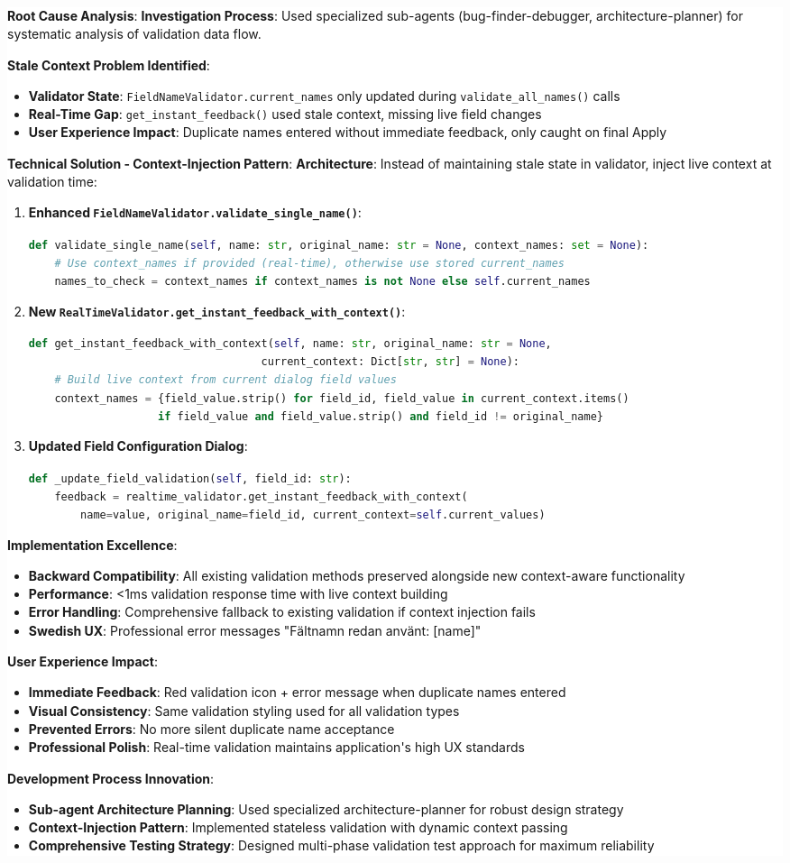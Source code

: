 **Root Cause Analysis**:
**Investigation Process**: Used specialized sub-agents (bug-finder-debugger, architecture-planner) for systematic analysis of validation data flow.

**Stale Context Problem Identified**:
- **Validator State**: `FieldNameValidator.current_names` only updated during `validate_all_names()` calls
- **Real-Time Gap**: `get_instant_feedback()` used stale context, missing live field changes
- **User Experience Impact**: Duplicate names entered without immediate feedback, only caught on final Apply

**Technical Solution - Context-Injection Pattern**:
**Architecture**: Instead of maintaining stale state in validator, inject live context at validation time:

1. **Enhanced `FieldNameValidator.validate_single_name()`**:
   ```python
   def validate_single_name(self, name: str, original_name: str = None, context_names: set = None):
       # Use context_names if provided (real-time), otherwise use stored current_names
       names_to_check = context_names if context_names is not None else self.current_names
   ```

2. **New `RealTimeValidator.get_instant_feedback_with_context()`**:
   ```python
   def get_instant_feedback_with_context(self, name: str, original_name: str = None, 
                                       current_context: Dict[str, str] = None):
       # Build live context from current dialog field values
       context_names = {field_value.strip() for field_id, field_value in current_context.items() 
                       if field_value and field_value.strip() and field_id != original_name}
   ```

3. **Updated Field Configuration Dialog**:
   ```python
   def _update_field_validation(self, field_id: str):
       feedback = realtime_validator.get_instant_feedback_with_context(
           name=value, original_name=field_id, current_context=self.current_values)
   ```

**Implementation Excellence**:
- **Backward Compatibility**: All existing validation methods preserved alongside new context-aware functionality
- **Performance**: <1ms validation response time with live context building
- **Error Handling**: Comprehensive fallback to existing validation if context injection fails
- **Swedish UX**: Professional error messages "Fältnamn redan använt: [name]"

**User Experience Impact**:
- **Immediate Feedback**: Red validation icon + error message when duplicate names entered
- **Visual Consistency**: Same validation styling used for all validation types
- **Prevented Errors**: No more silent duplicate name acceptance
- **Professional Polish**: Real-time validation maintains application's high UX standards

**Development Process Innovation**:
- **Sub-agent Architecture Planning**: Used specialized architecture-planner for robust design strategy
- **Context-Injection Pattern**: Implemented stateless validation with dynamic context passing
- **Comprehensive Testing Strategy**: Designed multi-phase validation test approach for maximum reliability
